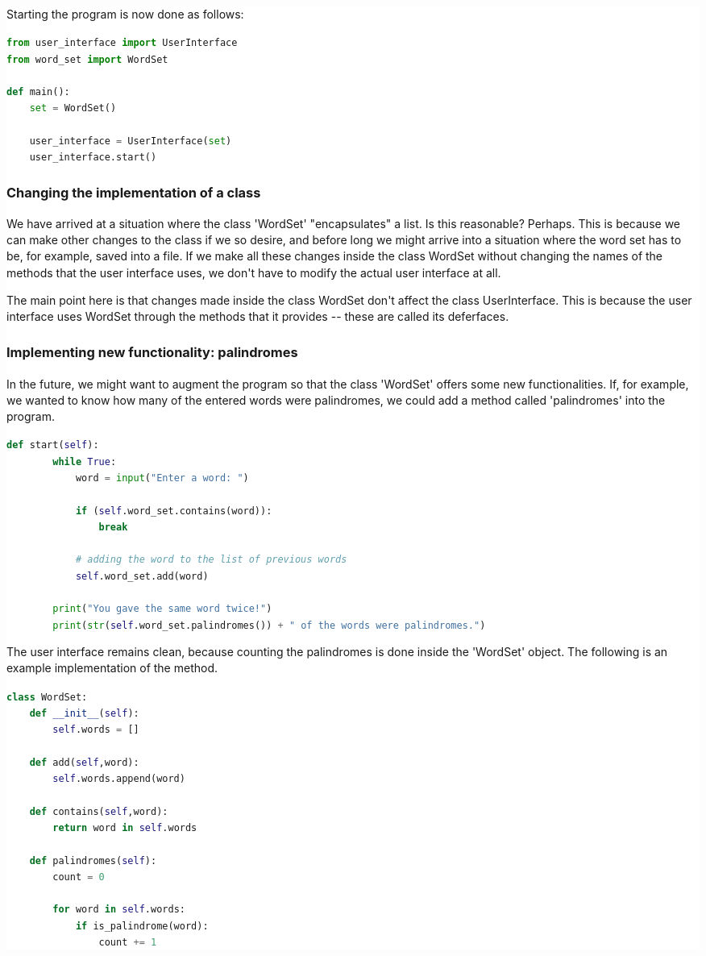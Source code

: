 Starting the program is now done as follows:

```python
from user_interface import UserInterface
from word_set import WordSet

def main():
    set = WordSet()

    user_interface = UserInterface(set)
    user_interface.start()
```

### Changing the implementation of a class

We have arrived at a situation where the class 'WordSet' "encapsulates" a list. Is this reasonable? Perhaps. This is because we can make other changes to the class if we so desire, and before long we might arrive into a situation where the word set has to be, for example, saved into a file. If we make all these changes inside the class WordSet without changing the names of the methods that the user interface uses, we don't have to modify the actual user interface at all.

The main point here is that changes made inside the class WordSet don't affect the class UserInterface. This is because the user interface uses WordSet through the methods that it provides -- these are called its deferfaces.

### Implementing new functionality: palindromes

In the future, we might want to augment the program so that the class 'WordSet' offers some new functionalities. If, for example, we wanted to know how many of the entered words were palindromes, we could add a method called 'palindromes' into the program.

```python
def start(self):
        while True:
            word = input("Enter a word: ")

            if (self.word_set.contains(word)):
                break

            # adding the word to the list of previous words
            self.word_set.add(word)

        print("You gave the same word twice!")
        print(str(self.word_set.palindromes()) + " of the words were palindromes.")

```

The user interface remains clean, because counting the palindromes is done inside the 'WordSet' object. The following is an example implementation of the method.

```python
class WordSet:
    def __init__(self):
        self.words = []

    def add(self,word):
        self.words.append(word)

    def contains(self,word):
        return word in self.words

    def palindromes(self):
        count = 0

        for word in self.words:
            if is_palindrome(word):
                count += 1
```